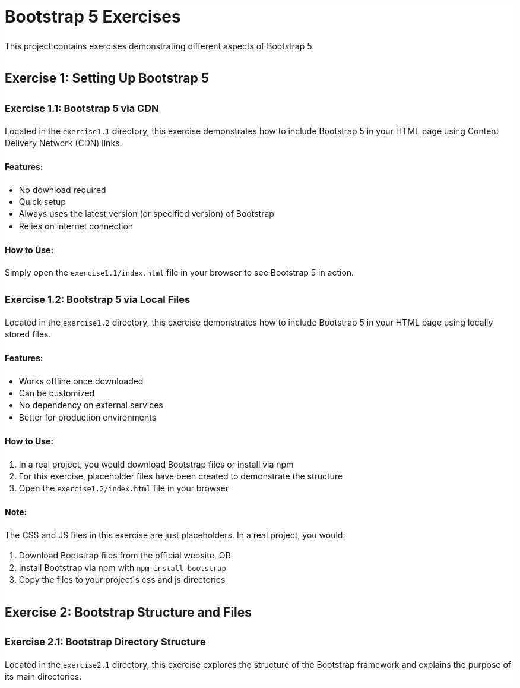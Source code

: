 # Bootstrap 5 Exercises

This project contains exercises demonstrating different aspects of Bootstrap 5.

## Exercise 1: Setting Up Bootstrap 5

### Exercise 1.1: Bootstrap 5 via CDN

Located in the `exercise1.1` directory, this exercise demonstrates how to include Bootstrap 5 in your HTML page using Content Delivery Network (CDN) links.

#### Features:
- No download required
- Quick setup
- Always uses the latest version (or specified version) of Bootstrap
- Relies on internet connection

#### How to Use:
Simply open the `exercise1.1/index.html` file in your browser to see Bootstrap 5 in action.

### Exercise 1.2: Bootstrap 5 via Local Files

Located in the `exercise1.2` directory, this exercise demonstrates how to include Bootstrap 5 in your HTML page using locally stored files.

#### Features:
- Works offline once downloaded
- Can be customized
- No dependency on external services
- Better for production environments

#### How to Use:
1. In a real project, you would download Bootstrap files or install via npm
2. For this exercise, placeholder files have been created to demonstrate the structure
3. Open the `exercise1.2/index.html` file in your browser

#### Note:
The CSS and JS files in this exercise are just placeholders. In a real project, you would:

1. Download Bootstrap files from the official website, OR
2. Install Bootstrap via npm with `npm install bootstrap`
3. Copy the files to your project's css and js directories

## Exercise 2: Bootstrap Structure and Files

### Exercise 2.1: Bootstrap Directory Structure

Located in the `exercise2.1` directory, this exercise explores the structure of the Bootstrap framework and explains the purpose of its main directories.
